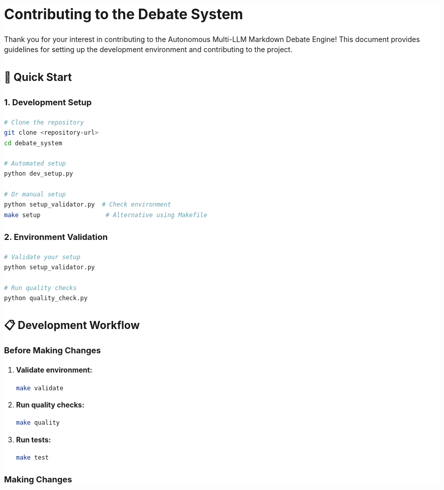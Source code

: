 # Contributing to the Debate System

Thank you for your interest in contributing to the Autonomous Multi-LLM Markdown Debate Engine! This document provides guidelines for setting up the development environment and contributing to the project.

## 🚀 Quick Start

### 1. Development Setup

```bash
# Clone the repository
git clone <repository-url>
cd debate_system

# Automated setup
python dev_setup.py

# Or manual setup
python setup_validator.py  # Check environment
make setup                  # Alternative using Makefile
```

### 2. Environment Validation

```bash
# Validate your setup
python setup_validator.py

# Run quality checks
python quality_check.py
```

## 📋 Development Workflow

### Before Making Changes

1. **Validate environment:**
   ```bash
   make validate
   ```

2. **Run quality checks:**
   ```bash
   make quality
   ```

3. **Run tests:**
   ```bash
   make test
   ```

### Making Changes
